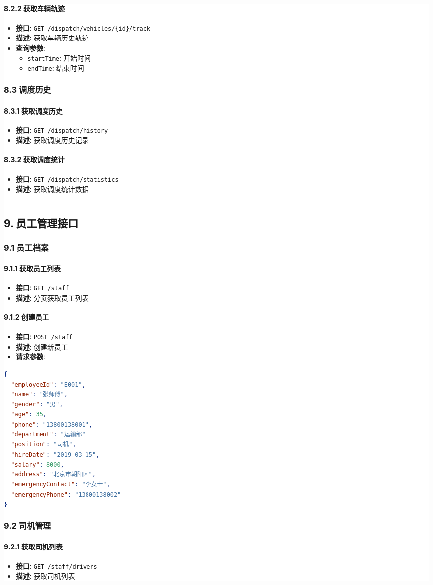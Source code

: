 #### 8.2.2 获取车辆轨迹
- **接口**: `GET /dispatch/vehicles/{id}/track`
- **描述**: 获取车辆历史轨迹
- **查询参数**:
  - `startTime`: 开始时间
  - `endTime`: 结束时间

### 8.3 调度历史

#### 8.3.1 获取调度历史
- **接口**: `GET /dispatch/history`
- **描述**: 获取调度历史记录

#### 8.3.2 获取调度统计
- **接口**: `GET /dispatch/statistics`
- **描述**: 获取调度统计数据

---

## 9. 员工管理接口

### 9.1 员工档案

#### 9.1.1 获取员工列表
- **接口**: `GET /staff`
- **描述**: 分页获取员工列表

#### 9.1.2 创建员工
- **接口**: `POST /staff`
- **描述**: 创建新员工
- **请求参数**:
```json
{
  "employeeId": "E001",
  "name": "张师傅",
  "gender": "男",
  "age": 35,
  "phone": "13800138001",
  "department": "运输部",
  "position": "司机",
  "hireDate": "2019-03-15",
  "salary": 8000,
  "address": "北京市朝阳区",
  "emergencyContact": "李女士",
  "emergencyPhone": "13800138002"
}
```

### 9.2 司机管理

#### 9.2.1 获取司机列表
- **接口**: `GET /staff/drivers`
- **描述**: 获取司机列表
